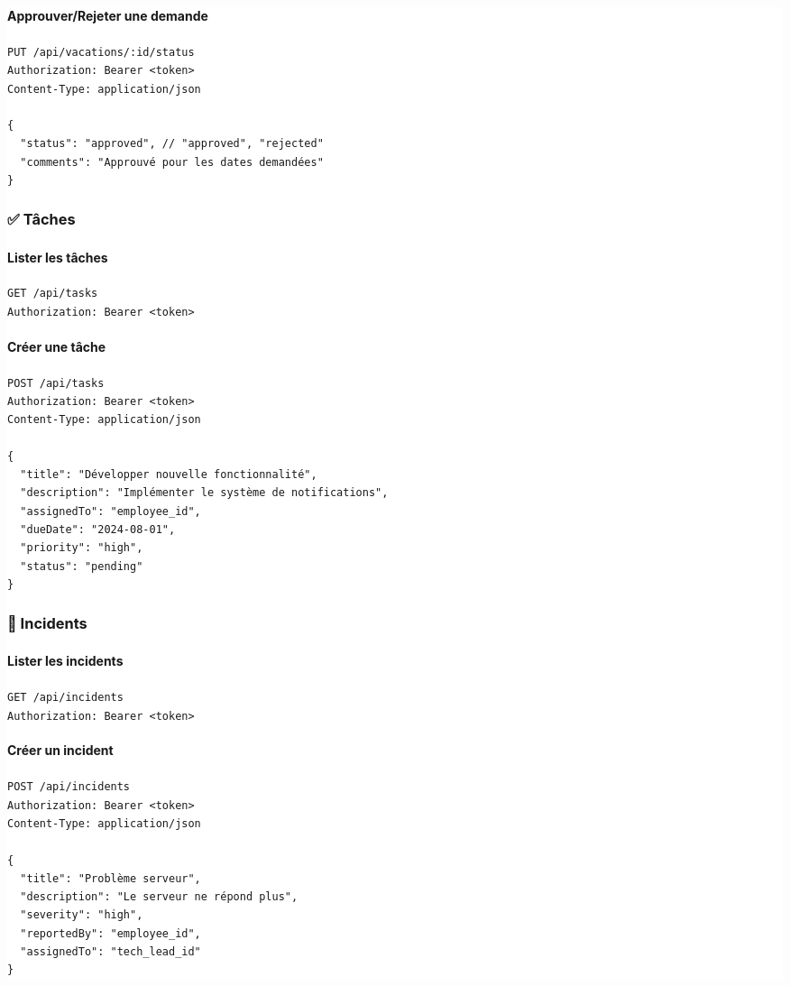 #### Approuver/Rejeter une demande

```http
PUT /api/vacations/:id/status
Authorization: Bearer <token>
Content-Type: application/json

{
  "status": "approved", // "approved", "rejected"
  "comments": "Approuvé pour les dates demandées"
}
```

### ✅ Tâches

#### Lister les tâches

```http
GET /api/tasks
Authorization: Bearer <token>
```

#### Créer une tâche

```http
POST /api/tasks
Authorization: Bearer <token>
Content-Type: application/json

{
  "title": "Développer nouvelle fonctionnalité",
  "description": "Implémenter le système de notifications",
  "assignedTo": "employee_id",
  "dueDate": "2024-08-01",
  "priority": "high",
  "status": "pending"
}
```

### 🚨 Incidents

#### Lister les incidents

```http
GET /api/incidents
Authorization: Bearer <token>
```

#### Créer un incident

```http
POST /api/incidents
Authorization: Bearer <token>
Content-Type: application/json

{
  "title": "Problème serveur",
  "description": "Le serveur ne répond plus",
  "severity": "high",
  "reportedBy": "employee_id",
  "assignedTo": "tech_lead_id"
}
```
